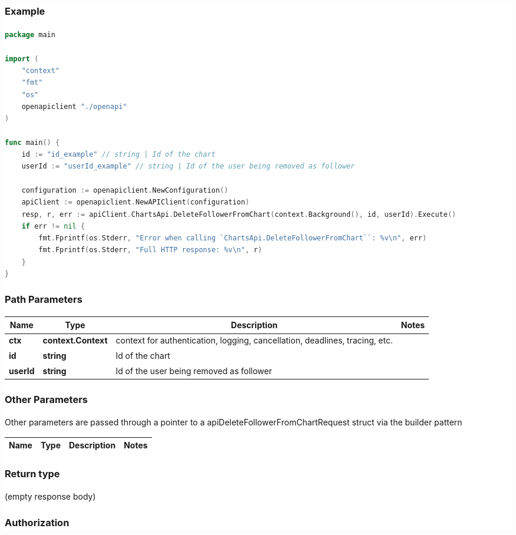 
### Example

```go
package main

import (
    "context"
    "fmt"
    "os"
    openapiclient "./openapi"
)

func main() {
    id := "id_example" // string | Id of the chart
    userId := "userId_example" // string | Id of the user being removed as follower

    configuration := openapiclient.NewConfiguration()
    apiClient := openapiclient.NewAPIClient(configuration)
    resp, r, err := apiClient.ChartsApi.DeleteFollowerFromChart(context.Background(), id, userId).Execute()
    if err != nil {
        fmt.Fprintf(os.Stderr, "Error when calling `ChartsApi.DeleteFollowerFromChart``: %v\n", err)
        fmt.Fprintf(os.Stderr, "Full HTTP response: %v\n", r)
    }
}
```

### Path Parameters


Name | Type | Description  | Notes
------------- | ------------- | ------------- | -------------
**ctx** | **context.Context** | context for authentication, logging, cancellation, deadlines, tracing, etc.
**id** | **string** | Id of the chart | 
**userId** | **string** | Id of the user being removed as follower | 

### Other Parameters

Other parameters are passed through a pointer to a apiDeleteFollowerFromChartRequest struct via the builder pattern


Name | Type | Description  | Notes
------------- | ------------- | ------------- | -------------



### Return type

 (empty response body)

### Authorization
